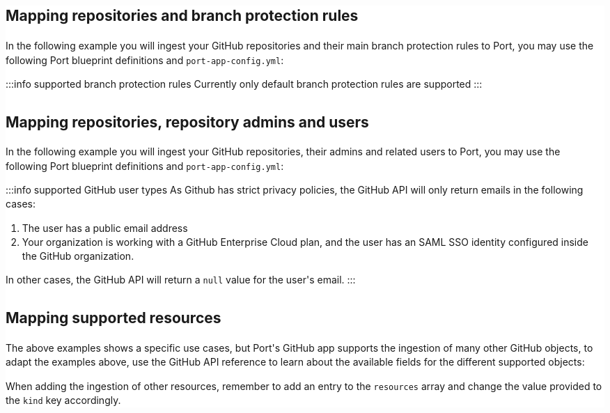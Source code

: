 <BranchBlueprint/>

<PortBrAppConfig/>

## Mapping repositories and branch protection rules

In the following example you will ingest your GitHub repositories and their main branch protection rules to Port, you may use the following Port blueprint definitions and `port-app-config.yml`:

<RepositoryBlueprint/>

<BranchProtectionBlueprint/>

<PortBranchProtectionAppConfig/>

:::info supported branch protection rules
Currently only default branch protection rules are supported
:::

## Mapping repositories, repository admins and users

In the following example you will ingest your GitHub repositories, their admins and related users to Port, you may use the following Port blueprint definitions and `port-app-config.yml`:

<RepositoryAdminBlueprint/>

<GithubUsersBlueprint/>

<UsersBlueprint/>

<RepositoryAdminAppConfig/>

:::info supported GitHub user types
As Github has strict privacy policies, the GitHub API will only return emails in the following cases:
1. The user has a public email address
2. Your organization is working with a GitHub Enterprise Cloud plan, and the user has an SAML SSO identity configured inside the GitHub organization.

In other cases, the GitHub API will return a `null` value for the user's email.
:::


## Mapping supported resources

The above examples shows a specific use cases, but Port's GitHub app supports the ingestion of many other GitHub objects, to adapt the examples above, use the GitHub API reference to learn about the available fields for the different supported objects:

<GitHubResources/>

When adding the ingestion of other resources, remember to add an entry to the `resources` array and change the value provided to the `kind` key accordingly.
